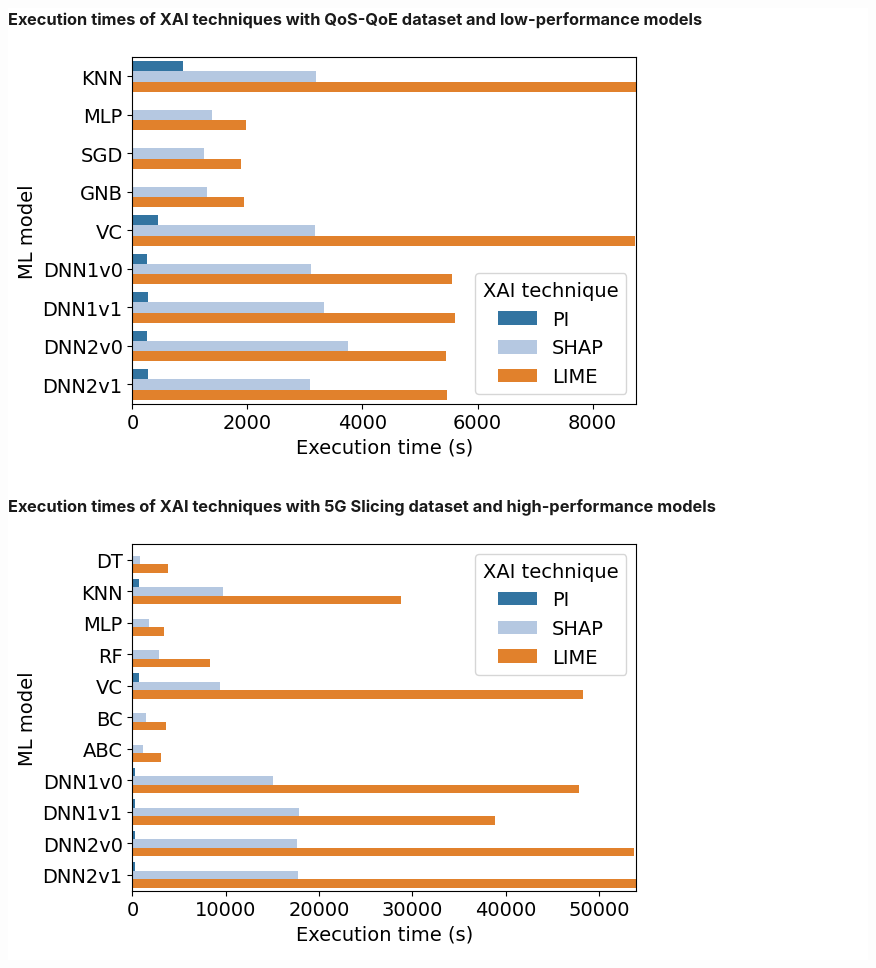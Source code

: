 ### Execution times of XAI techniques with QoS-QoE dataset and low-performance models
![Execution times of XAI techniques with QoS-QoE dataset and low-performance models](png/cost_bars_lp_time_QoS-QoE.png)

### Execution times of XAI techniques with 5G Slicing dataset and high-performance models
![Execution times of XAI techniques with 5G Slicing dataset and high-performance models](png/cost_bars_hp_time_5G%20Slicing.png)
